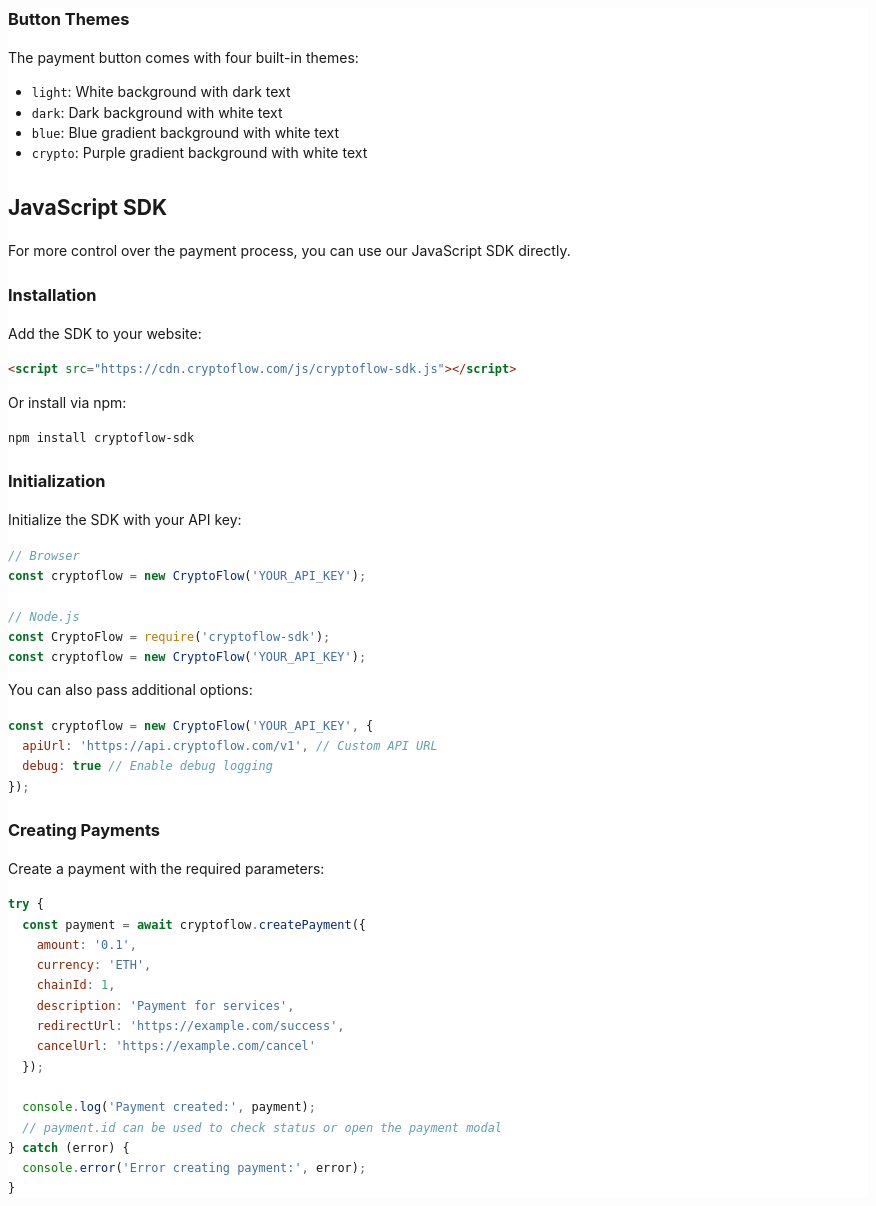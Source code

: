### Button Themes

The payment button comes with four built-in themes:

- `light`: White background with dark text
- `dark`: Dark background with white text
- `blue`: Blue gradient background with white text
- `crypto`: Purple gradient background with white text

## JavaScript SDK

For more control over the payment process, you can use our JavaScript SDK directly.

### Installation

Add the SDK to your website:

```html
<script src="https://cdn.cryptoflow.com/js/cryptoflow-sdk.js"></script>
```

Or install via npm:

```bash
npm install cryptoflow-sdk
```

### Initialization

Initialize the SDK with your API key:

```javascript
// Browser
const cryptoflow = new CryptoFlow('YOUR_API_KEY');

// Node.js
const CryptoFlow = require('cryptoflow-sdk');
const cryptoflow = new CryptoFlow('YOUR_API_KEY');
```

You can also pass additional options:

```javascript
const cryptoflow = new CryptoFlow('YOUR_API_KEY', {
  apiUrl: 'https://api.cryptoflow.com/v1', // Custom API URL
  debug: true // Enable debug logging
});
```

### Creating Payments

Create a payment with the required parameters:

```javascript
try {
  const payment = await cryptoflow.createPayment({
    amount: '0.1',
    currency: 'ETH',
    chainId: 1,
    description: 'Payment for services',
    redirectUrl: 'https://example.com/success',
    cancelUrl: 'https://example.com/cancel'
  });
  
  console.log('Payment created:', payment);
  // payment.id can be used to check status or open the payment modal
} catch (error) {
  console.error('Error creating payment:', error);
}
```